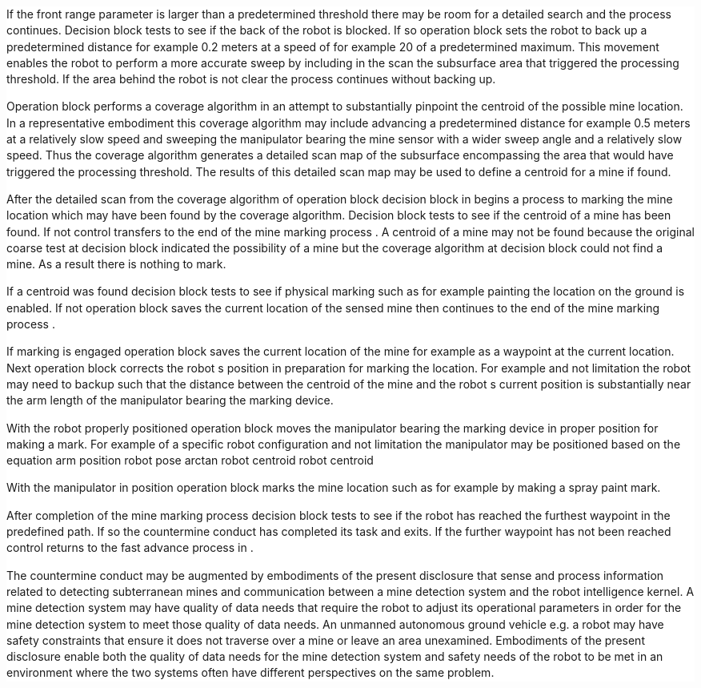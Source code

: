 If the front range parameter is larger than a predetermined threshold there may be room for a detailed search and the process continues. Decision block tests to see if the back of the robot is blocked. If so operation block sets the robot to back up a predetermined distance for example 0.2 meters at a speed of for example 20 of a predetermined maximum. This movement enables the robot to perform a more accurate sweep by including in the scan the subsurface area that triggered the processing threshold. If the area behind the robot is not clear the process continues without backing up.

Operation block performs a coverage algorithm in an attempt to substantially pinpoint the centroid of the possible mine location. In a representative embodiment this coverage algorithm may include advancing a predetermined distance for example 0.5 meters at a relatively slow speed and sweeping the manipulator bearing the mine sensor with a wider sweep angle and a relatively slow speed. Thus the coverage algorithm generates a detailed scan map of the subsurface encompassing the area that would have triggered the processing threshold. The results of this detailed scan map may be used to define a centroid for a mine if found.

After the detailed scan from the coverage algorithm of operation block decision block in begins a process to marking the mine location which may have been found by the coverage algorithm. Decision block tests to see if the centroid of a mine has been found. If not control transfers to the end of the mine marking process . A centroid of a mine may not be found because the original coarse test at decision block indicated the possibility of a mine but the coverage algorithm at decision block could not find a mine. As a result there is nothing to mark.

If a centroid was found decision block tests to see if physical marking such as for example painting the location on the ground is enabled. If not operation block saves the current location of the sensed mine then continues to the end of the mine marking process .

If marking is engaged operation block saves the current location of the mine for example as a waypoint at the current location. Next operation block corrects the robot s position in preparation for marking the location. For example and not limitation the robot may need to backup such that the distance between the centroid of the mine and the robot s current position is substantially near the arm length of the manipulator bearing the marking device.

With the robot properly positioned operation block moves the manipulator bearing the marking device in proper position for making a mark. For example of a specific robot configuration and not limitation the manipulator may be positioned based on the equation arm position robot pose arctan robot centroid robot centroid 

With the manipulator in position operation block marks the mine location such as for example by making a spray paint mark.

After completion of the mine marking process decision block tests to see if the robot has reached the furthest waypoint in the predefined path. If so the countermine conduct has completed its task and exits. If the further waypoint has not been reached control returns to the fast advance process in .

The countermine conduct may be augmented by embodiments of the present disclosure that sense and process information related to detecting subterranean mines and communication between a mine detection system and the robot intelligence kernel. A mine detection system may have quality of data needs that require the robot to adjust its operational parameters in order for the mine detection system to meet those quality of data needs. An unmanned autonomous ground vehicle e.g. a robot may have safety constraints that ensure it does not traverse over a mine or leave an area unexamined. Embodiments of the present disclosure enable both the quality of data needs for the mine detection system and safety needs of the robot to be met in an environment where the two systems often have different perspectives on the same problem.
